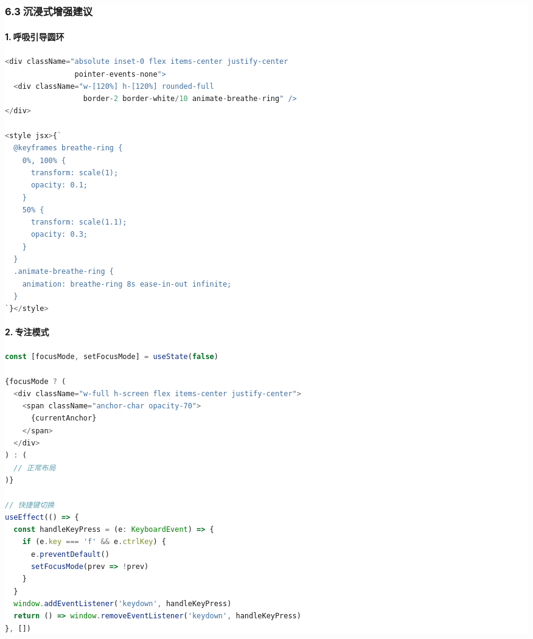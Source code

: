 ### 6.3 沉浸式增强建议

#### 1. 呼吸引导圆环
```typescript
<div className="absolute inset-0 flex items-center justify-center
                pointer-events-none">
  <div className="w-[120%] h-[120%] rounded-full
                  border-2 border-white/10 animate-breathe-ring" />
</div>

<style jsx>{`
  @keyframes breathe-ring {
    0%, 100% {
      transform: scale(1);
      opacity: 0.1;
    }
    50% {
      transform: scale(1.1);
      opacity: 0.3;
    }
  }
  .animate-breathe-ring {
    animation: breathe-ring 8s ease-in-out infinite;
  }
`}</style>
```

#### 2. 专注模式
```typescript
const [focusMode, setFocusMode] = useState(false)

{focusMode ? (
  <div className="w-full h-screen flex items-center justify-center">
    <span className="anchor-char opacity-70">
      {currentAnchor}
    </span>
  </div>
) : (
  // 正常布局
)}

// 快捷键切换
useEffect(() => {
  const handleKeyPress = (e: KeyboardEvent) => {
    if (e.key === 'f' && e.ctrlKey) {
      e.preventDefault()
      setFocusMode(prev => !prev)
    }
  }
  window.addEventListener('keydown', handleKeyPress)
  return () => window.removeEventListener('keydown', handleKeyPress)
}, [])
```
